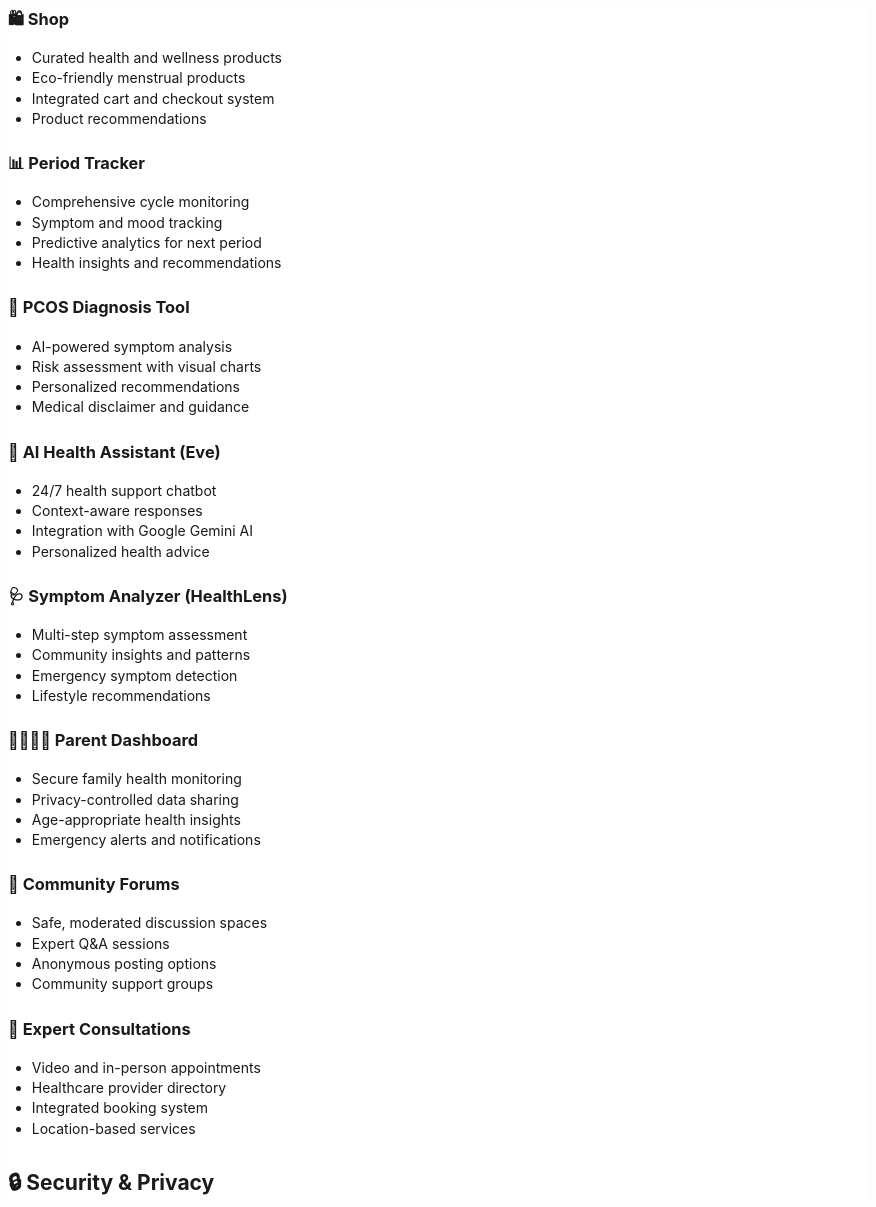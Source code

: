 ### 🛍️ **Shop**
- Curated health and wellness products
- Eco-friendly menstrual products
- Integrated cart and checkout system
- Product recommendations

### 📊 **Period Tracker**
- Comprehensive cycle monitoring
- Symptom and mood tracking
- Predictive analytics for next period
- Health insights and recommendations

### 🔬 **PCOS Diagnosis Tool**
- AI-powered symptom analysis
- Risk assessment with visual charts
- Personalized recommendations
- Medical disclaimer and guidance

### 🤖 **AI Health Assistant (Eve)**
- 24/7 health support chatbot
- Context-aware responses
- Integration with Google Gemini AI
- Personalized health advice

### 🩺 **Symptom Analyzer (HealthLens)**
- Multi-step symptom assessment
- Community insights and patterns
- Emergency symptom detection
- Lifestyle recommendations

### 👨‍👩‍👧‍👦 **Parent Dashboard**
- Secure family health monitoring
- Privacy-controlled data sharing
- Age-appropriate health insights
- Emergency alerts and notifications

### 💬 **Community Forums**
- Safe, moderated discussion spaces
- Expert Q&A sessions
- Anonymous posting options
- Community support groups

### 🏥 **Expert Consultations**
- Video and in-person appointments
- Healthcare provider directory
- Integrated booking system
- Location-based services

## 🔒 Security & Privacy
